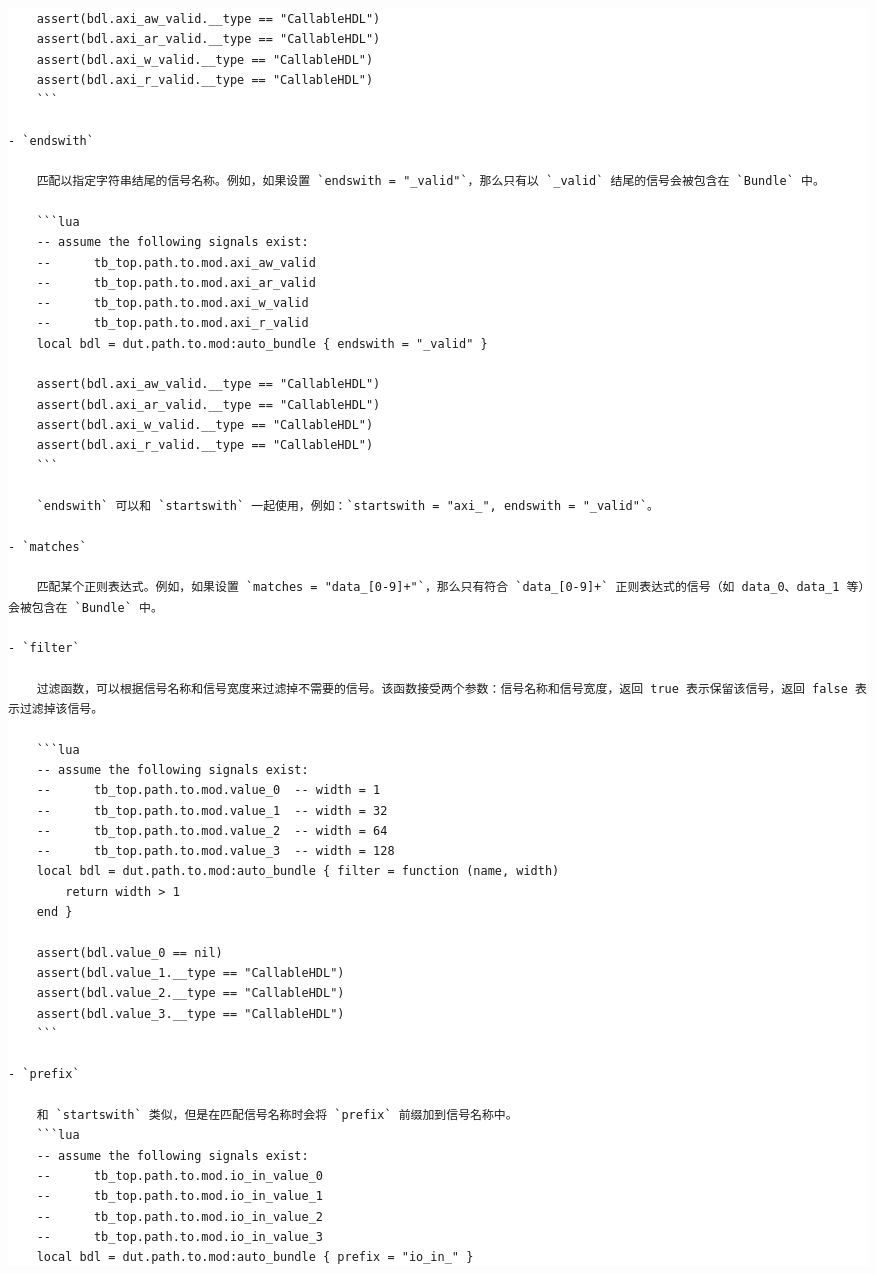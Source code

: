         assert(bdl.axi_aw_valid.__type == "CallableHDL")
        assert(bdl.axi_ar_valid.__type == "CallableHDL")
        assert(bdl.axi_w_valid.__type == "CallableHDL")
        assert(bdl.axi_r_valid.__type == "CallableHDL")
        ```

    - `endswith`

        匹配以指定字符串结尾的信号名称。例如，如果设置 `endswith = "_valid"`，那么只有以 `_valid` 结尾的信号会被包含在 `Bundle` 中。

        ```lua
        -- assume the following signals exist:
        --      tb_top.path.to.mod.axi_aw_valid
        --      tb_top.path.to.mod.axi_ar_valid
        --      tb_top.path.to.mod.axi_w_valid
        --      tb_top.path.to.mod.axi_r_valid
        local bdl = dut.path.to.mod:auto_bundle { endswith = "_valid" }

        assert(bdl.axi_aw_valid.__type == "CallableHDL")
        assert(bdl.axi_ar_valid.__type == "CallableHDL")
        assert(bdl.axi_w_valid.__type == "CallableHDL")
        assert(bdl.axi_r_valid.__type == "CallableHDL")
        ```

        `endswith` 可以和 `startswith` 一起使用，例如：`startswith = "axi_", endswith = "_valid"`。

    - `matches`

        匹配某个正则表达式。例如，如果设置 `matches = "data_[0-9]+"`，那么只有符合 `data_[0-9]+` 正则表达式的信号（如 data_0、data_1 等）会被包含在 `Bundle` 中。

    - `filter`

        过滤函数，可以根据信号名称和信号宽度来过滤掉不需要的信号。该函数接受两个参数：信号名称和信号宽度，返回 true 表示保留该信号，返回 false 表示过滤掉该信号。

        ```lua
        -- assume the following signals exist:
        --      tb_top.path.to.mod.value_0  -- width = 1
        --      tb_top.path.to.mod.value_1  -- width = 32
        --      tb_top.path.to.mod.value_2  -- width = 64
        --      tb_top.path.to.mod.value_3  -- width = 128
        local bdl = dut.path.to.mod:auto_bundle { filter = function (name, width)
            return width > 1
        end }

        assert(bdl.value_0 == nil)
        assert(bdl.value_1.__type == "CallableHDL")
        assert(bdl.value_2.__type == "CallableHDL")
        assert(bdl.value_3.__type == "CallableHDL")
        ```
    
    - `prefix`

        和 `startswith` 类似，但是在匹配信号名称时会将 `prefix` 前缀加到信号名称中。
        ```lua
        -- assume the following signals exist:
        --      tb_top.path.to.mod.io_in_value_0
        --      tb_top.path.to.mod.io_in_value_1
        --      tb_top.path.to.mod.io_in_value_2
        --      tb_top.path.to.mod.io_in_value_3
        local bdl = dut.path.to.mod:auto_bundle { prefix = "io_in_" }
